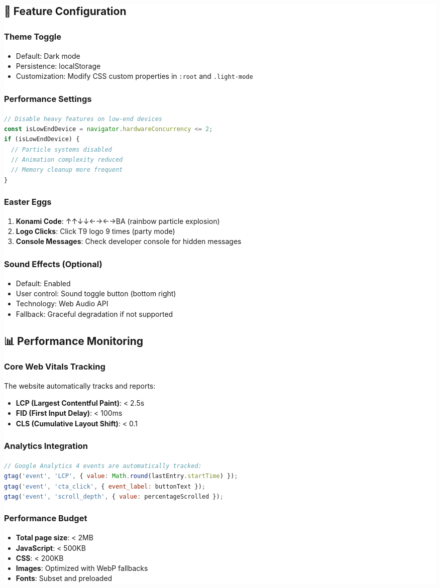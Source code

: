 ## 🎯 Feature Configuration

### Theme Toggle
- Default: Dark mode
- Persistence: localStorage
- Customization: Modify CSS custom properties in `:root` and `.light-mode`

### Performance Settings
```javascript
// Disable heavy features on low-end devices
const isLowEndDevice = navigator.hardwareConcurrency <= 2;
if (isLowEndDevice) {
  // Particle systems disabled
  // Animation complexity reduced
  // Memory cleanup more frequent
}
```

### Easter Eggs
1. **Konami Code**: ↑↑↓↓←→←→BA (rainbow particle explosion)
2. **Logo Clicks**: Click T9 logo 9 times (party mode)
3. **Console Messages**: Check developer console for hidden messages

### Sound Effects (Optional)
- Default: Enabled
- User control: Sound toggle button (bottom right)
- Technology: Web Audio API
- Fallback: Graceful degradation if not supported

## 📊 Performance Monitoring

### Core Web Vitals Tracking
The website automatically tracks and reports:
- **LCP (Largest Contentful Paint)**: < 2.5s
- **FID (First Input Delay)**: < 100ms
- **CLS (Cumulative Layout Shift)**: < 0.1

### Analytics Integration
```javascript
// Google Analytics 4 events are automatically tracked:
gtag('event', 'LCP', { value: Math.round(lastEntry.startTime) });
gtag('event', 'cta_click', { event_label: buttonText });
gtag('event', 'scroll_depth', { value: percentageScrolled });
```

### Performance Budget
- **Total page size**: < 2MB
- **JavaScript**: < 500KB
- **CSS**: < 200KB
- **Images**: Optimized with WebP fallbacks
- **Fonts**: Subset and preloaded

